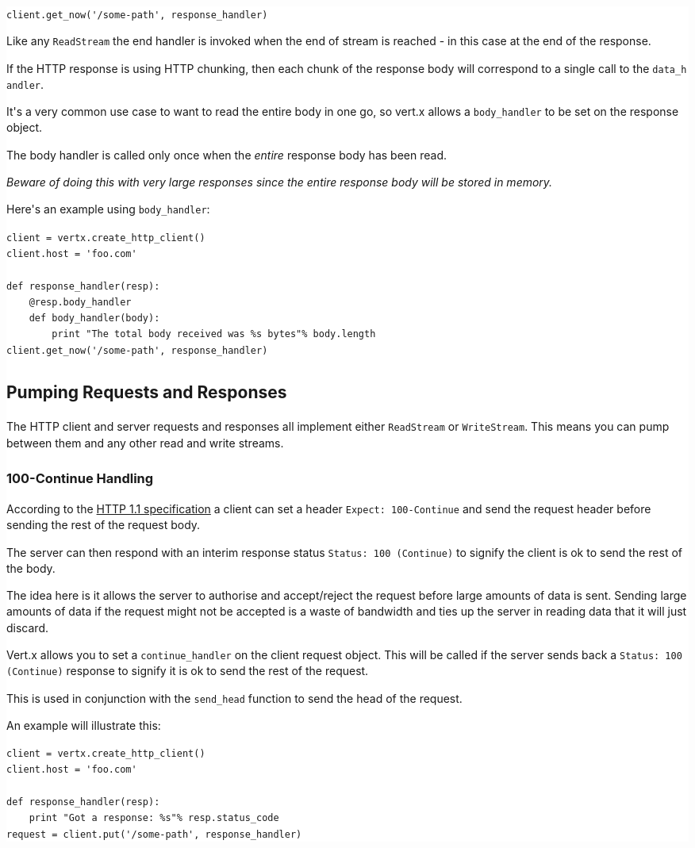     client.get_now('/some-path', response_handler)


Like any `ReadStream` the end handler is invoked when the end of stream is reached - in this case at the end of the response.

If the HTTP response is using HTTP chunking, then each chunk of the response body will correspond to a single call to the `data_handler`.

It's a very common use case to want to read the entire body in one go, so vert.x allows a `body_handler` to be set on the response object.

The body handler is called only once when the *entire* response body has been read.

*Beware of doing this with very large responses since the entire response body will be stored in memory.*

Here's an example using `body_handler`:

    client = vertx.create_http_client()
    client.host = 'foo.com'

	def response_handler(resp): 
		@resp.body_handler
		def body_handler(body):
			print "The total body received was %s bytes"% body.length
    client.get_now('/some-path', response_handler)


## Pumping Requests and Responses

The HTTP client and server requests and responses all implement either `ReadStream` or `WriteStream`. This means you can pump between them and any other read and write streams.

### 100-Continue Handling

According to the [HTTP 1.1 specification](http://www.w3.org/Protocols/rfc2616/rfc2616-sec8.html) a client can set a header `Expect: 100-Continue` and send the request header before sending the rest of the request body.

The server can then respond with an interim response status `Status: 100 (Continue)` to signify the client is ok to send the rest of the body.

The idea here is it allows the server to authorise and accept/reject the request before large amounts of data is sent. Sending large amounts of data if the request might not be accepted is a waste of bandwidth and ties up the server in reading data that it will just discard.

Vert.x allows you to set a `continue_handler` on the client request object. This will be called if the server sends back a `Status: 100 (Continue)` response to signify it is ok to send the rest of the request.

This is used in conjunction with the `send_head` function to send the head of the request.

An example will illustrate this:

    client = vertx.create_http_client()
    client.host = 'foo.com'

	def response_handler(resp): 
		print "Got a response: %s"% resp.status_code
    request = client.put('/some-path', response_handler)
